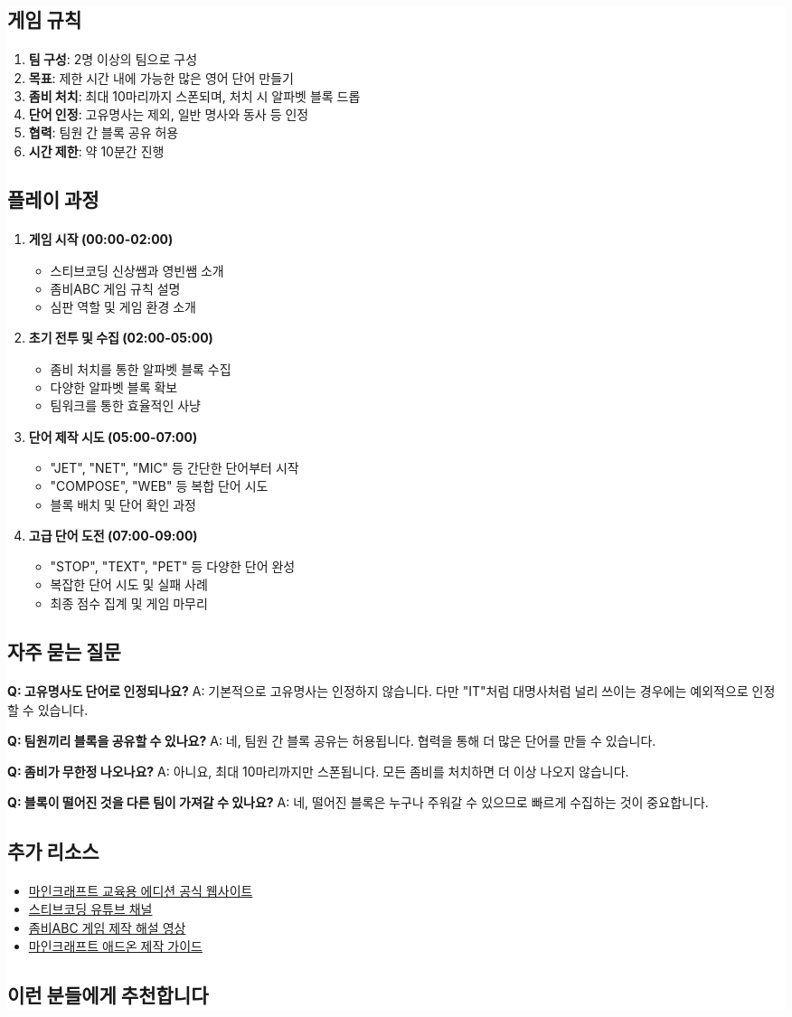 ## 게임 규칙

1. **팀 구성**: 2명 이상의 팀으로 구성
2. **목표**: 제한 시간 내에 가능한 많은 영어 단어 만들기
3. **좀비 처치**: 최대 10마리까지 스폰되며, 처치 시 알파벳 블록 드롭
4. **단어 인정**: 고유명사는 제외, 일반 명사와 동사 등 인정
5. **협력**: 팀원 간 블록 공유 허용
6. **시간 제한**: 약 10분간 진행

## 플레이 과정

1. **게임 시작 (00:00-02:00)**
   - 스티브코딩 신상쌤과 영빈쌤 소개
   - 좀비ABC 게임 규칙 설명
   - 심판 역할 및 게임 환경 소개

2. **초기 전투 및 수집 (02:00-05:00)**
   - 좀비 처치를 통한 알파벳 블록 수집
   - 다양한 알파벳 블록 확보
   - 팀워크를 통한 효율적인 사냥

3. **단어 제작 시도 (05:00-07:00)**
   - "JET", "NET", "MIC" 등 간단한 단어부터 시작
   - "COMPOSE", "WEB" 등 복합 단어 시도
   - 블록 배치 및 단어 확인 과정

4. **고급 단어 도전 (07:00-09:00)**
   - "STOP", "TEXT", "PET" 등 다양한 단어 완성
   - 복잡한 단어 시도 및 실패 사례
   - 최종 점수 집계 및 게임 마무리

## 자주 묻는 질문

**Q: 고유명사도 단어로 인정되나요?**
A: 기본적으로 고유명사는 인정하지 않습니다. 다만 "IT"처럼 대명사처럼 널리 쓰이는 경우에는 예외적으로 인정할 수 있습니다.

**Q: 팀원끼리 블록을 공유할 수 있나요?**
A: 네, 팀원 간 블록 공유는 허용됩니다. 협력을 통해 더 많은 단어를 만들 수 있습니다.

**Q: 좀비가 무한정 나오나요?**
A: 아니요, 최대 10마리까지만 스폰됩니다. 모든 좀비를 처치하면 더 이상 나오지 않습니다.

**Q: 블록이 떨어진 것을 다른 팀이 가져갈 수 있나요?**
A: 네, 떨어진 블록은 누구나 주워갈 수 있으므로 빠르게 수집하는 것이 중요합니다.

## 추가 리소스

- [마인크래프트 교육용 에디션 공식 웹사이트](https://education.minecraft.net/)
- [스티브코딩 유튜브 채널](https://www.youtube.com/@stevecoding)
- [좀비ABC 게임 제작 해설 영상](링크)
- [마인크래프트 애드온 제작 가이드](링크)

## 이런 분들에게 추천합니다
